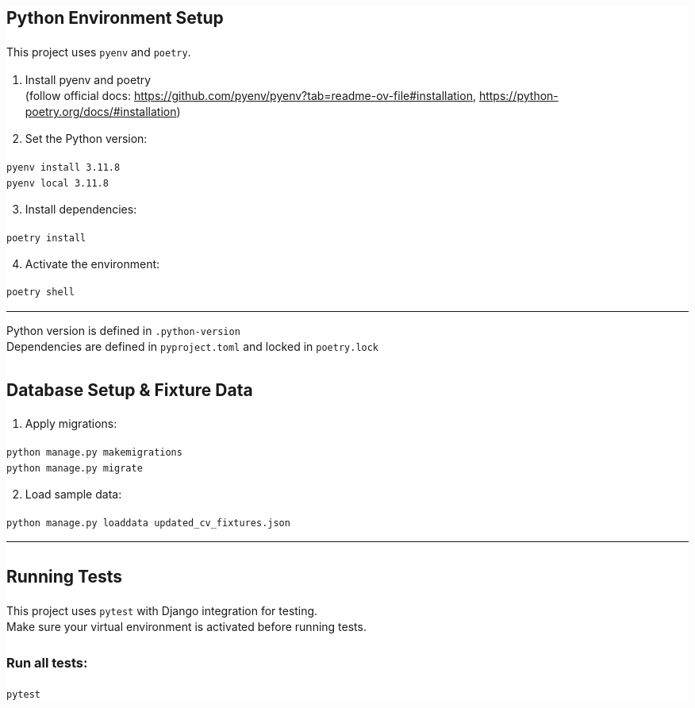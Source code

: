 
## Python Environment Setup

This project uses `pyenv` and `poetry`.

1. Install pyenv and poetry  
   (follow official docs: https://github.com/pyenv/pyenv?tab=readme-ov-file#installation, https://python-poetry.org/docs/#installation)

2. Set the Python version:
```zsh
pyenv install 3.11.8
pyenv local 3.11.8
```

3. Install dependencies:
```zsh
poetry install
```

4. Activate the environment:
```zsh
poetry shell
```

---

Python version is defined in `.python-version`  
Dependencies are defined in `pyproject.toml` and locked in `poetry.lock`


## Database Setup & Fixture Data

1. Apply migrations:
```zsh
python manage.py makemigrations
python manage.py migrate
```

2. Load sample data:
```zsh
python manage.py loaddata updated_cv_fixtures.json
```

---


## Running Tests

This project uses `pytest` with Django integration for testing.  
Make sure your virtual environment is activated before running tests.

### Run all tests:
```bash
pytest
```
